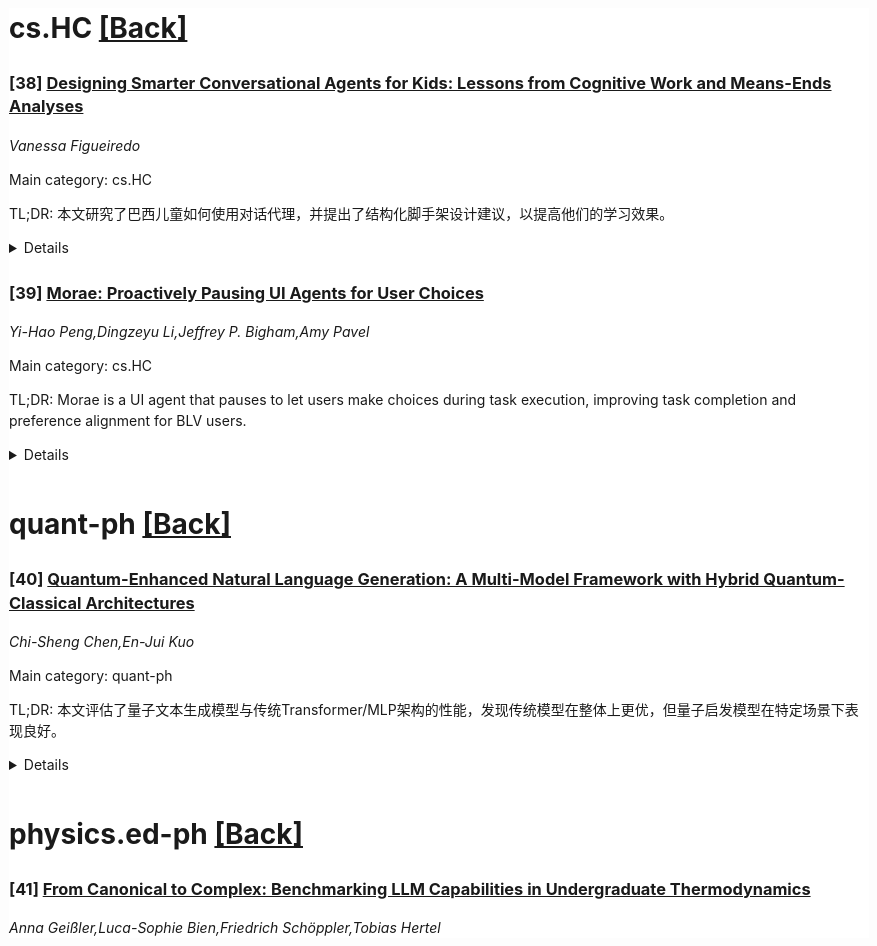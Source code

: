 <div id='cs.HC'></div>

# cs.HC [[Back]](#toc)

### [38] [Designing Smarter Conversational Agents for Kids: Lessons from Cognitive Work and Means-Ends Analyses](https://arxiv.org/abs/2508.21209)
*Vanessa Figueiredo*

Main category: cs.HC

TL;DR: 本文研究了巴西儿童如何使用对话代理，并提出了结构化脚手架设计建议，以提高他们的学习效果。


<details><summary>Details</summary></details>


### [39] [Morae: Proactively Pausing UI Agents for User Choices](https://arxiv.org/abs/2508.21456)
*Yi-Hao Peng,Dingzeyu Li,Jeffrey P. Bigham,Amy Pavel*

Main category: cs.HC

TL;DR: Morae is a UI agent that pauses to let users make choices during task execution, improving task completion and preference alignment for BLV users.


<details><summary>Details</summary></details>


<div id='quant-ph'></div>

# quant-ph [[Back]](#toc)

### [40] [Quantum-Enhanced Natural Language Generation: A Multi-Model Framework with Hybrid Quantum-Classical Architectures](https://arxiv.org/abs/2508.21332)
*Chi-Sheng Chen,En-Jui Kuo*

Main category: quant-ph

TL;DR: 本文评估了量子文本生成模型与传统Transformer/MLP架构的性能，发现传统模型在整体上更优，但量子启发模型在特定场景下表现良好。


<details><summary>Details</summary></details>


<div id='physics.ed-ph'></div>

# physics.ed-ph [[Back]](#toc)

### [41] [From Canonical to Complex: Benchmarking LLM Capabilities in Undergraduate Thermodynamics](https://arxiv.org/abs/2508.21452)
*Anna Geißler,Luca-Sophie Bien,Friedrich Schöppler,Tobias Hertel*

